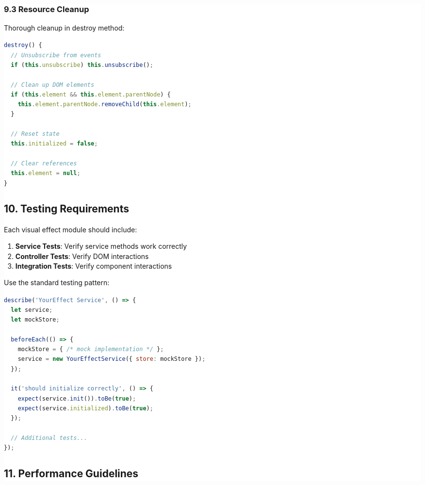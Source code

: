 ### 9.3 Resource Cleanup

Thorough cleanup in destroy method:

```javascript
destroy() {
  // Unsubscribe from events
  if (this.unsubscribe) this.unsubscribe();
  
  // Clean up DOM elements
  if (this.element && this.element.parentNode) {
    this.element.parentNode.removeChild(this.element);
  }
  
  // Reset state
  this.initialized = false;
  
  // Clear references
  this.element = null;
}
```

## 10. Testing Requirements

Each visual effect module should include:

1. **Service Tests**: Verify service methods work correctly
2. **Controller Tests**: Verify DOM interactions
3. **Integration Tests**: Verify component interactions

Use the standard testing pattern:

```javascript
describe('YourEffect Service', () => {
  let service;
  let mockStore;
  
  beforeEach(() => {
    mockStore = { /* mock implementation */ };
    service = new YourEffectService({ store: mockStore });
  });
  
  it('should initialize correctly', () => {
    expect(service.init()).toBe(true);
    expect(service.initialized).toBe(true);
  });
  
  // Additional tests...
});
```

## 11. Performance Guidelines
